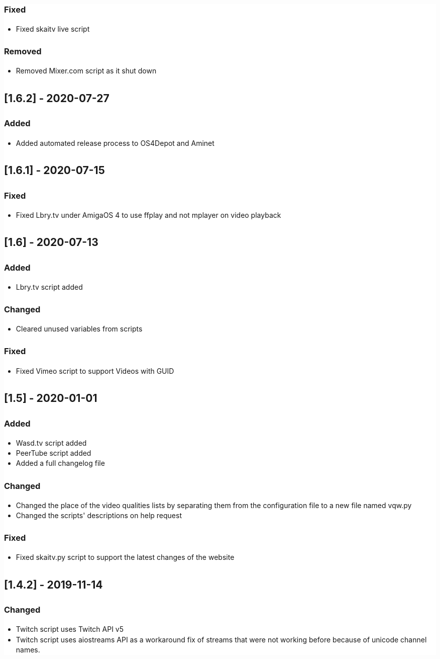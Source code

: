 ### Fixed
- Fixed skaitv live script

### Removed
- Removed Mixer.com script as it shut down

## [1.6.2] - 2020-07-27

### Added
- Added automated release process to OS4Depot and Aminet

## [1.6.1] - 2020-07-15

### Fixed
- Fixed Lbry.tv under AmigaOS 4 to use ffplay and not mplayer on video playback

## [1.6] - 2020-07-13

### Added
- Lbry.tv script added

### Changed
- Cleared unused variables from scripts

### Fixed
- Fixed Vimeo script to support Videos with GUID

## [1.5] - 2020-01-01

### Added
- Wasd.tv script added
- PeerTube script added
- Added a full changelog file

### Changed
- Changed the place of the video qualities lists by separating them from the configuration file to a new file named vqw.py
- Changed the scripts' descriptions on help request

### Fixed
- Fixed skaitv.py script to support the latest changes of the website

## [1.4.2] - 2019-11-14

### Changed
- Twitch script uses Twitch API v5
- Twitch script uses aiostreams API as a workaround fix of streams that were not working before because of unicode channel names.
